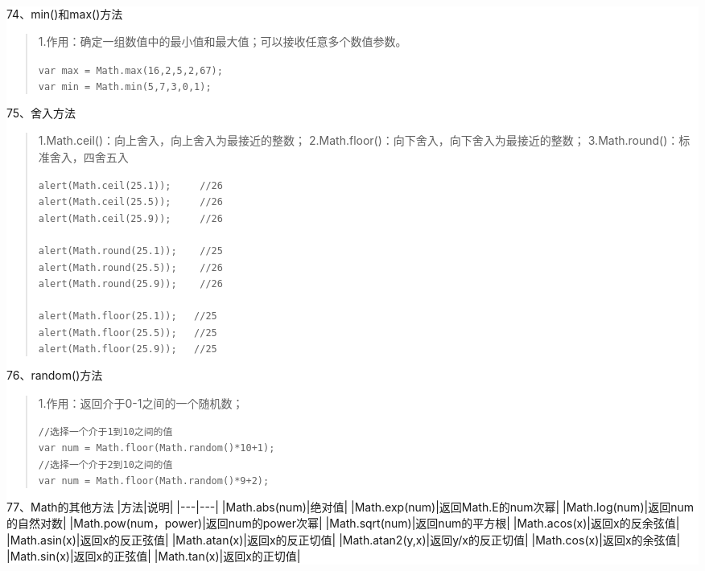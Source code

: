 74、min()和max()方法
> 1.作用：确定一组数值中的最小值和最大值；可以接收任意多个数值参数。
>```
>var max = Math.max(16,2,5,2,67);
>var min = Math.min(5,7,3,0,1);
>```

75、舍入方法
> 1.Math.ceil()：向上舍入，向上舍入为最接近的整数；
> 2.Math.floor()：向下舍入，向下舍入为最接近的整数；
> 3.Math.round()：标准舍入，四舍五入
>```
>alert(Math.ceil(25.1));     //26
>alert(Math.ceil(25.5));     //26
>alert(Math.ceil(25.9));     //26
>
>alert(Math.round(25.1));    //25
>alert(Math.round(25.5));    //26
>alert(Math.round(25.9));    //26
>
>alert(Math.floor(25.1));   //25
>alert(Math.floor(25.5));   //25
>alert(Math.floor(25.9));   //25
>```

76、random()方法
> 1.作用：返回介于0-1之间的一个随机数；
>```
>//选择一个介于1到10之间的值
>var num = Math.floor(Math.random()*10+1);
>//选择一个介于2到10之间的值
>var num = Math.floor(Math.random()*9+2);
>```

77、Math的其他方法
|方法|说明|
|---|---|
|Math.abs(num)|绝对值|
|Math.exp(num)|返回Math.E的num次幂|
|Math.log(num)|返回num的自然对数|
|Math.pow(num，power)|返回num的power次幂|
|Math.sqrt(num)|返回num的平方根|
|Math.acos(x)|返回x的反余弦值|
|Math.asin(x)|返回x的反正弦值|
|Math.atan(x)|返回x的反正切值|
|Math.atan2(y,x)|返回y/x的反正切值|
|Math.cos(x)|返回x的余弦值|
|Math.sin(x)|返回x的正弦值|
|Math.tan(x)|返回x的正切值|
